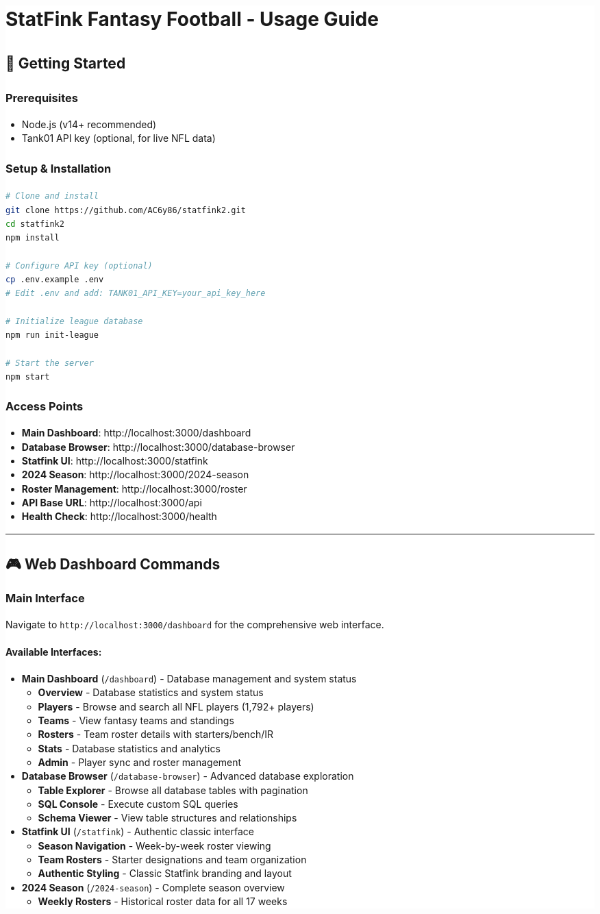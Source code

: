 # StatFink Fantasy Football - Usage Guide

## 🚀 Getting Started

### Prerequisites
- Node.js (v14+ recommended)
- Tank01 API key (optional, for live NFL data)

### Setup & Installation
```bash
# Clone and install
git clone https://github.com/AC6y86/statfink2.git
cd statfink2
npm install

# Configure API key (optional)
cp .env.example .env
# Edit .env and add: TANK01_API_KEY=your_api_key_here

# Initialize league database
npm run init-league

# Start the server
npm start
```

### Access Points
- **Main Dashboard**: http://localhost:3000/dashboard
- **Database Browser**: http://localhost:3000/database-browser
- **Statfink UI**: http://localhost:3000/statfink
- **2024 Season**: http://localhost:3000/2024-season
- **Roster Management**: http://localhost:3000/roster
- **API Base URL**: http://localhost:3000/api
- **Health Check**: http://localhost:3000/health

---

## 🎮 Web Dashboard Commands

### Main Interface
Navigate to `http://localhost:3000/dashboard` for the comprehensive web interface.

#### **Available Interfaces:**
- **Main Dashboard** (`/dashboard`) - Database management and system status
  - **Overview** - Database statistics and system status
  - **Players** - Browse and search all NFL players (1,792+ players)
  - **Teams** - View fantasy teams and standings
  - **Rosters** - Team roster details with starters/bench/IR
  - **Stats** - Database statistics and analytics
  - **Admin** - Player sync and roster management
- **Database Browser** (`/database-browser`) - Advanced database exploration
  - **Table Explorer** - Browse all database tables with pagination
  - **SQL Console** - Execute custom SQL queries
  - **Schema Viewer** - View table structures and relationships
- **Statfink UI** (`/statfink`) - Authentic classic interface
  - **Season Navigation** - Week-by-week roster viewing
  - **Team Rosters** - Starter designations and team organization
  - **Authentic Styling** - Classic Statfink branding and layout
- **2024 Season** (`/2024-season`) - Complete season overview
  - **Weekly Rosters** - Historical roster data for all 17 weeks